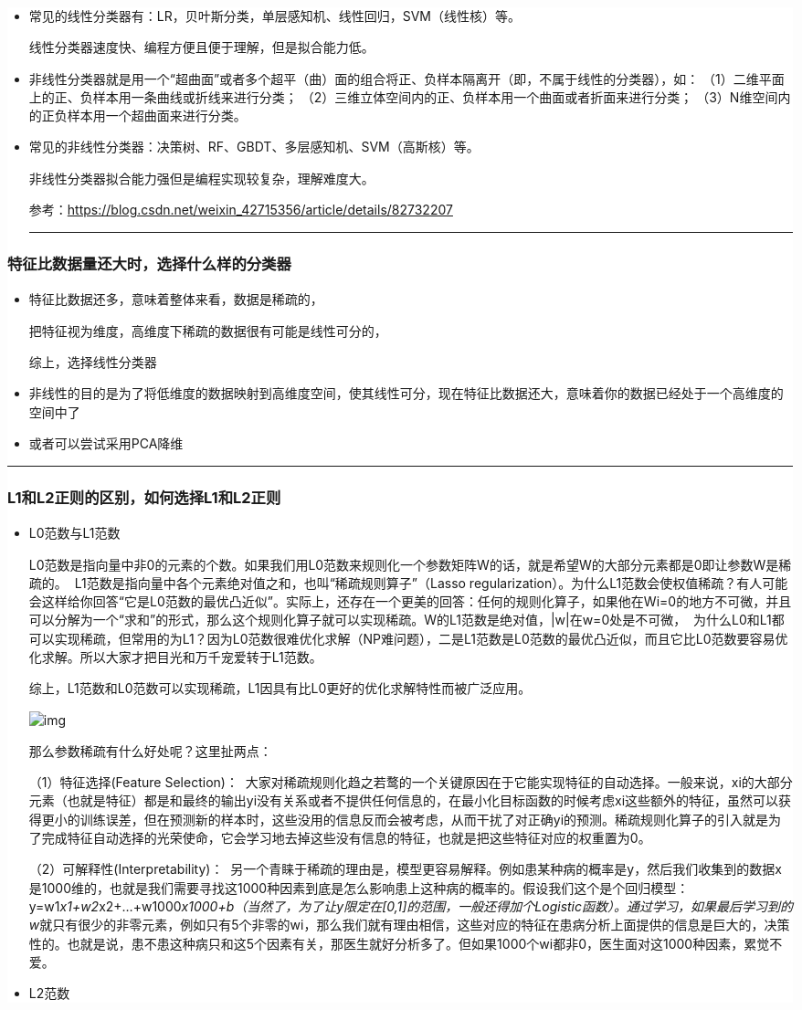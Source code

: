  - 常见的线性分类器有：LR，贝叶斯分类，单层感知机、线性回归，SVM（线性核）等。

   线性分类器速度快、编程方便且便于理解，但是拟合能力低。

- 非线性分类器就是用一个“超曲面”或者多个超平（曲）面的组合将正、负样本隔离开（即，不属于线性的分类器），如： 
   （1）二维平面上的正、负样本用一条曲线或折线来进行分类； 
   （2）三维立体空间内的正、负样本用一个曲面或者折面来进行分类； 
   （3）N维空间内的正负样本用一个超曲面来进行分类。

- 常见的非线性分类器：决策树、RF、GBDT、多层感知机、SVM（高斯核）等。

   非线性分类器拟合能力强但是编程实现较复杂，理解难度大。

   参考：https://blog.csdn.net/weixin_42715356/article/details/82732207

   ---

### 特征比数据量还大时，选择什么样的分类器


- 特征比数据还多，意味着整体来看，数据是稀疏的，

  把特征视为维度，高维度下稀疏的数据很有可能是线性可分的，

  综上，选择线性分类器

- 非线性的目的是为了将低维度的数据映射到高维度空间，使其线性可分，现在特征比数据还大，意味着你的数据已经处于一个高维度的空间中了
- 或者可以尝试采用PCA降维

---

### L1和L2正则的区别，如何选择L1和L2正则

- L0范数与L1范数

    L0范数是指向量中非0的元素的个数。如果我们用L0范数来规则化一个参数矩阵W的话，就是希望W的大部分元素都是0即让参数W是稀疏的。 
    L1范数是指向量中各个元素绝对值之和，也叫“稀疏规则算子”（Lasso regularization）。为什么L1范数会使权值稀疏？有人可能会这样给你回答“它是L0范数的最优凸近似”。实际上，还存在一个更美的回答：任何的规则化算子，如果他在Wi=0的地方不可微，并且可以分解为一个“求和”的形式，那么这个规则化算子就可以实现稀疏。W的L1范数是绝对值，|w|在w=0处是不可微， 
    为什么L0和L1都可以实现稀疏，但常用的为L1？因为L0范数很难优化求解（NP难问题），二是L1范数是L0范数的最优凸近似，而且它比L0范数要容易优化求解。所以大家才把目光和万千宠爱转于L1范数。 

    综上，L1范数和L0范数可以实现稀疏，L1因具有比L0更好的优化求解特性而被广泛应用。 

    ![img](https://img-blog.csdn.net/20180625101454939?watermark/2/text/aHR0cHM6Ly9ibG9nLmNzZG4ubmV0L05JR0hUX1NJTEVOVA==/font/5a6L5L2T/fontsize/400/fill/I0JBQkFCMA==/dissolve/70)

    那么参数稀疏有什么好处呢？这里扯两点：

    （1）特征选择(Feature Selection)： 
    大家对稀疏规则化趋之若鹜的一个关键原因在于它能实现特征的自动选择。一般来说，xi的大部分元素（也就是特征）都是和最终的输出yi没有关系或者不提供任何信息的，在最小化目标函数的时候考虑xi这些额外的特征，虽然可以获得更小的训练误差，但在预测新的样本时，这些没用的信息反而会被考虑，从而干扰了对正确yi的预测。稀疏规则化算子的引入就是为了完成特征自动选择的光荣使命，它会学习地去掉这些没有信息的特征，也就是把这些特征对应的权重置为0。 

    （2）可解释性(Interpretability)： 
    另一个青睐于稀疏的理由是，模型更容易解释。例如患某种病的概率是y，然后我们收集到的数据x是1000维的，也就是我们需要寻找这1000种因素到底是怎么影响患上这种病的概率的。假设我们这个是个回归模型：y=w1*x1+w2*x2+…+w1000*x1000+b（当然了，为了让y限定在[0,1]的范围，一般还得加个Logistic函数）。通过学习，如果最后学习到的w*就只有很少的非零元素，例如只有5个非零的wi，那么我们就有理由相信，这些对应的特征在患病分析上面提供的信息是巨大的，决策性的。也就是说，患不患这种病只和这5个因素有关，那医生就好分析多了。但如果1000个wi都非0，医生面对这1000种因素，累觉不爱。

- L2范数
  